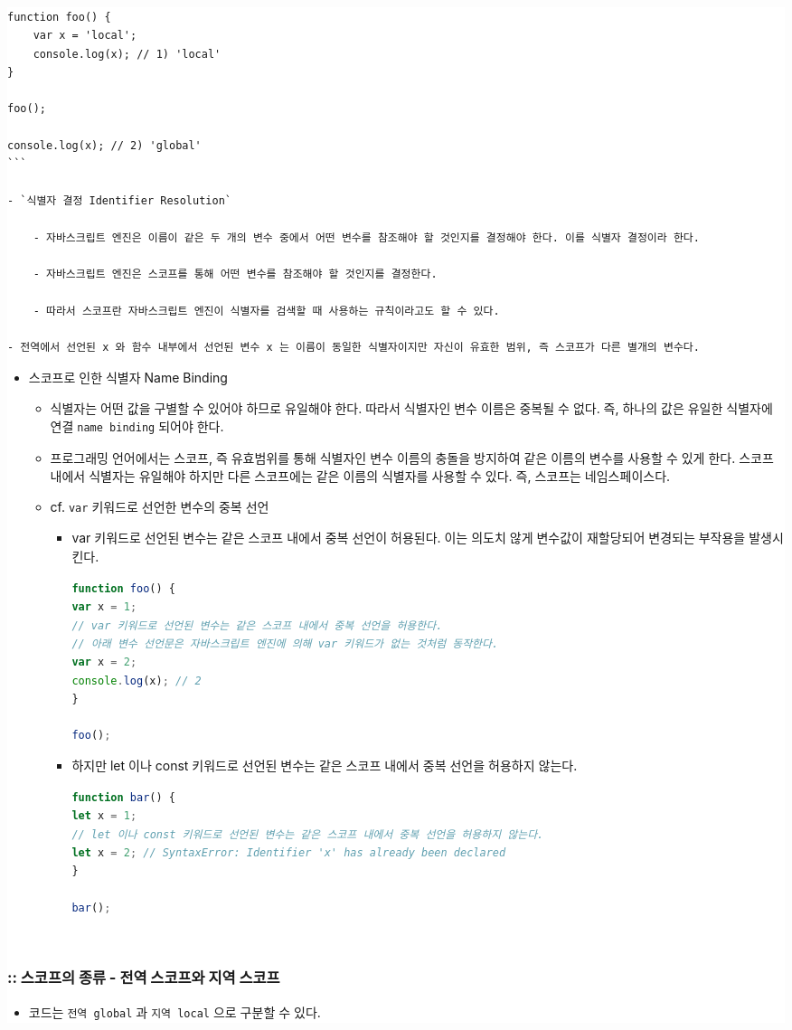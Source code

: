     function foo() {
    	var x = 'local';
    	console.log(x); // 1) 'local'
    }

    foo();

    console.log(x); // 2) 'global'
    ```

    - `식별자 결정 Identifier Resolution`
    
		- 자바스크립트 엔진은 이름이 같은 두 개의 변수 중에서 어떤 변수를 참조해야 할 것인지를 결정해야 한다. 이를 식별자 결정이라 한다.

		- 자바스크립트 엔진은 스코프를 통해 어떤 변수를 참조해야 할 것인지를 결정한다.

		- 따라서 스코프란 자바스크립트 엔진이 식별자를 검색할 때 사용하는 규칙이라고도 할 수 있다.
    
    - 전역에서 선언된 x 와 함수 내부에서 선언된 변수 x 는 이름이 동일한 식별자이지만 자신이 유효한 범위, 즉 스코프가 다른 별개의 변수다.

- 스코프로 인한 식별자 Name Binding
    
    - 식별자는 어떤 값을 구별할 수 있어야 하므로 유일해야 한다. 따라서 식별자인 변수 이름은 중복될 수 없다. 즉, 하나의 값은 유일한 식별자에 연결 `name binding` 되어야 한다.
    
    - 프로그래밍 언어에서는 스코프, 즉 유효범위를 통해 식별자인 변수 이름의 충돌을 방지하여 같은 이름의 변수를 사용할 수 있게 한다. 스코프 내에서 식별자는 유일해야 하지만 다른 스코프에는 같은 이름의 식별자를 사용할 수 있다. 즉, 스코프는 네임스페이스다.
    
    - cf. `var` 키워드로 선언한 변수의 중복 선언
        
		- var 키워드로 선언된 변수는 같은 스코프 내에서 중복 선언이 허용된다. 이는 의도치 않게 변수값이 재할당되어 변경되는 부작용을 발생시킨다.

		    ```jsx
		    function foo() {
			var x = 1;
			// var 키워드로 선언된 변수는 같은 스코프 내에서 중복 선언을 허용한다.
			// 아래 변수 선언문은 자바스크립트 엔진에 의해 var 키워드가 없는 것처럼 동작한다.
			var x = 2;
			console.log(x); // 2
		    }

		    foo();
		    ```


		- 하지만 let 이나 const 키워드로 선언된 변수는 같은 스코프 내에서 중복 선언을 허용하지 않는다.

		    ```jsx
		    function bar() {
			let x = 1;
			// let 이나 const 키워드로 선언된 변수는 같은 스코프 내에서 중복 선언을 허용하지 않는다.
			let x = 2; // SyntaxError: Identifier 'x' has already been declared
		    }

		    bar();
		    ```

<br />

### :: 스코프의 종류 - 전역 스코프와 지역 스코프
- 코드는 `전역 global` 과 `지역 local` 으로 구분할 수 있다.
